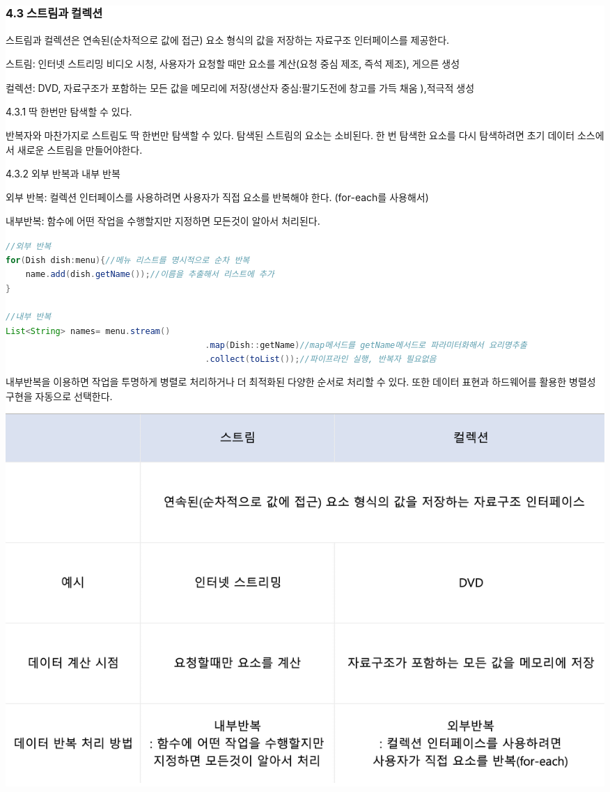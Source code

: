### 4.3 스트림과 컬렉션

스트림과 컬렉션은 연속된(순차적으로 값에 접근) 요소 형식의 값을 저장하는 자료구조 인터페이스를 제공한다. 

스트림: 인터넷 스트리밍 비디오 시청, 사용자가 요청할 때만 요소를 계산(요청 중심 제조, 즉석 제조), 게으른 생성

컬렉션: DVD, 자료구조가 포함하는 모든 값을 메모리에 저장(생산자 중심:팔기도전에 창고를 가득 채움 ),적극적 생성 

4.3.1 딱 한번만 탐색할 수 있다. 

반복자와 마찬가지로 스트림도 딱 한번만 탐색할 수 있다. 탐색된 스트림의 요소는 소비된다. 한 번 탐색한 요소를 다시 탐색하려면 초기 데이터 소스에서 새로운 스트림을 만들어야한다.

4.3.2 외부 반복과 내부 반복 

외부 반복: 컬렉션 인터페이스를 사용하려면 사용자가 직접 요소를 반복해야 한다. (for-each를 사용해서)

내부반복: 함수에 어떤 작업을 수행할지만 지정하면 모든것이 알아서 처리된다. 

```java
//외부 반복
for(Dish dish:menu){//메뉴 리스트를 명시적으로 순차 반복
    name.add(dish.getName());//이름을 추출해서 리스트에 추가    
}

//내부 반복
List<String> names= menu.stream()
                                        .map(Dish::getName)//map메서드를 getName메서드로 파라미터화해서 요리명추출
                                        .collect(toList());//파이프라인 실행, 반복자 필요없음
```

내부반복을 이용하면 작업을 투명하게 병렬로 처리하거나 더 최적화된 다양한 순서로 처리할 수 있다. 또한 데이터 표현과 하드웨어를 활용한 병렬성 구현을 자동으로 선택한다.

![스크린샷 2022-08-30 오전 11.24.32.png](img/32.png)
